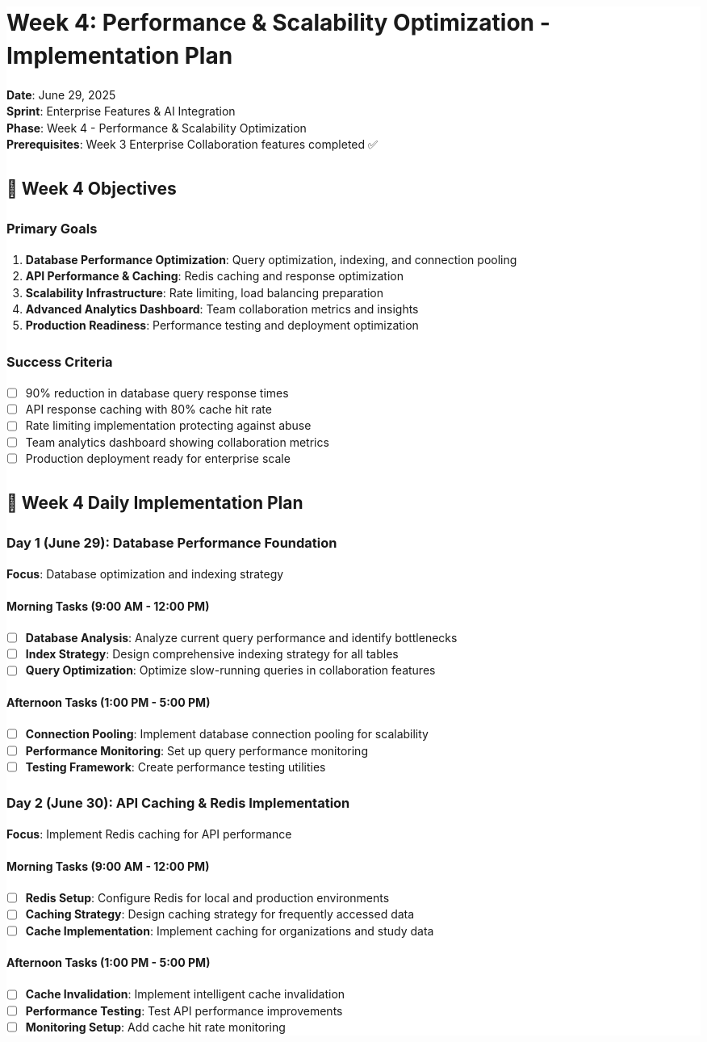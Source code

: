 # Week 4: Performance & Scalability Optimization - Implementation Plan

**Date**: June 29, 2025  
**Sprint**: Enterprise Features & AI Integration  
**Phase**: Week 4 - Performance & Scalability Optimization  
**Prerequisites**: Week 3 Enterprise Collaboration features completed ✅

## 🎯 Week 4 Objectives

### Primary Goals
1. **Database Performance Optimization**: Query optimization, indexing, and connection pooling
2. **API Performance & Caching**: Redis caching and response optimization
3. **Scalability Infrastructure**: Rate limiting, load balancing preparation
4. **Advanced Analytics Dashboard**: Team collaboration metrics and insights
5. **Production Readiness**: Performance testing and deployment optimization

### Success Criteria
- [ ] 90% reduction in database query response times
- [ ] API response caching with 80% cache hit rate
- [ ] Rate limiting implementation protecting against abuse
- [ ] Team analytics dashboard showing collaboration metrics
- [ ] Production deployment ready for enterprise scale

## 📅 Week 4 Daily Implementation Plan

### Day 1 (June 29): Database Performance Foundation
**Focus**: Database optimization and indexing strategy

#### Morning Tasks (9:00 AM - 12:00 PM)
- [ ] **Database Analysis**: Analyze current query performance and identify bottlenecks
- [ ] **Index Strategy**: Design comprehensive indexing strategy for all tables
- [ ] **Query Optimization**: Optimize slow-running queries in collaboration features

#### Afternoon Tasks (1:00 PM - 5:00 PM)
- [ ] **Connection Pooling**: Implement database connection pooling for scalability
- [ ] **Performance Monitoring**: Set up query performance monitoring
- [ ] **Testing Framework**: Create performance testing utilities

### Day 2 (June 30): API Caching & Redis Implementation
**Focus**: Implement Redis caching for API performance

#### Morning Tasks (9:00 AM - 12:00 PM)
- [ ] **Redis Setup**: Configure Redis for local and production environments
- [ ] **Caching Strategy**: Design caching strategy for frequently accessed data
- [ ] **Cache Implementation**: Implement caching for organizations and study data

#### Afternoon Tasks (1:00 PM - 5:00 PM)
- [ ] **Cache Invalidation**: Implement intelligent cache invalidation
- [ ] **Performance Testing**: Test API performance improvements
- [ ] **Monitoring Setup**: Add cache hit rate monitoring
